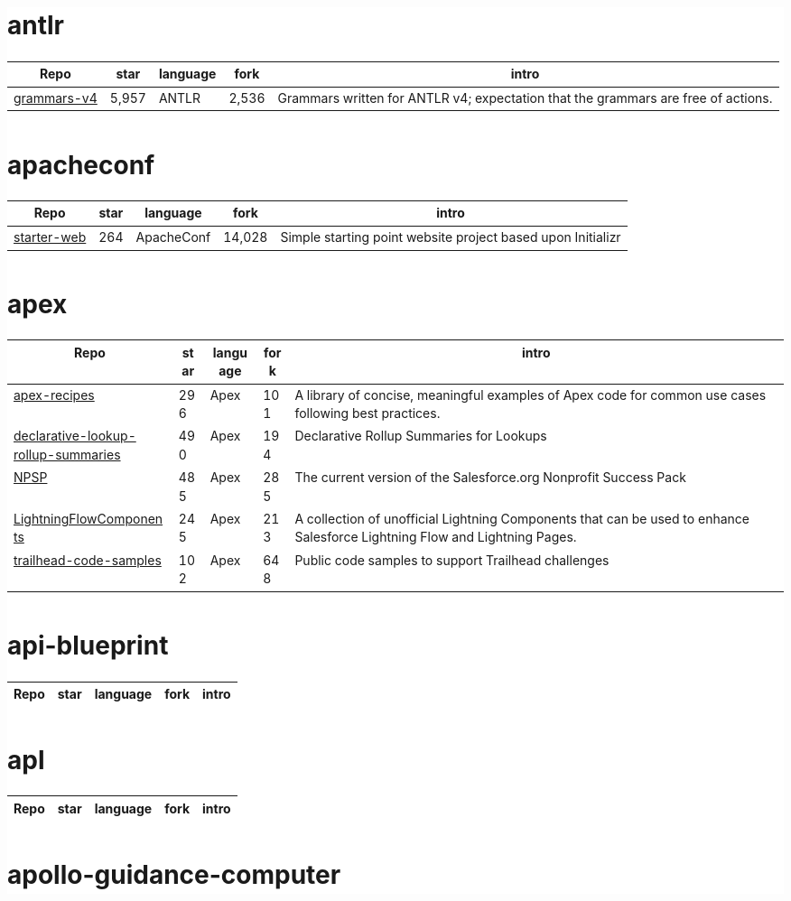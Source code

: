 

# antlr

Repo|star|language|fork|intro
-|-|-|-|-
[grammars-v4](https://hub.fastgit.org//antlr/grammars-v4)|5,957|ANTLR|2,536|Grammars written for ANTLR v4; expectation that the grammars are free of actions.


# apacheconf

Repo|star|language|fork|intro
-|-|-|-|-
[starter-web](https://hub.fastgit.org//scm-ninja/starter-web)|264|ApacheConf|14,028|Simple starting point website project based upon Initializr


# apex

Repo|star|language|fork|intro
-|-|-|-|-
[apex-recipes](https://hub.fastgit.org//trailheadapps/apex-recipes)|296|Apex|101|A library of concise, meaningful examples of Apex code for common use cases following best practices.
[declarative-lookup-rollup-summaries](https://hub.fastgit.org//afawcett/declarative-lookup-rollup-summaries)|490|Apex|194|Declarative Rollup Summaries for Lookups
[NPSP](https://hub.fastgit.org//SalesforceFoundation/NPSP)|485|Apex|285|The current version of the Salesforce.org Nonprofit Success Pack
[LightningFlowComponents](https://hub.fastgit.org//alexed1/LightningFlowComponents)|245|Apex|213|A collection of unofficial Lightning Components that can be used to enhance Salesforce Lightning Flow and Lightning Pages.
[trailhead-code-samples](https://hub.fastgit.org//developerforce/trailhead-code-samples)|102|Apex|648|Public code samples to support Trailhead challenges


# api-blueprint

Repo|star|language|fork|intro
-|-|-|-|-



# apl

Repo|star|language|fork|intro
-|-|-|-|-



# apollo-guidance-computer
